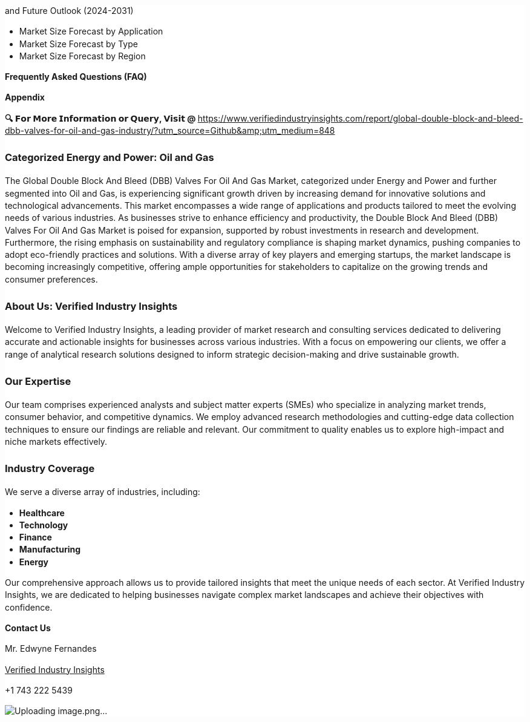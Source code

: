and Future Outlook (2024-2031)</strong></p><ul><li>Market Size Forecast by Application</li><li>Market Size Forecast by Type</li><li>Market Size Forecast by Region</li></ul><p><strong>Frequently Asked Questions (FAQ)</strong></p><p><strong>Appendix<br /></strong></p><p><strong>🔍 𝗙𝗼𝗿 𝗠𝗼𝗿𝗲 𝗜𝗻𝗳𝗼𝗿𝗺𝗮𝘁𝗶𝗼𝗻 𝗼𝗿 𝗤𝘂𝗲𝗿𝘆, 𝗩𝗶𝘀𝗶𝘁 @ </strong><a href="https://www.verifiedindustryinsights.com/report/global-double-block-and-bleed-dbb-valves-for-oil-and-gas-industry/?utm_source=Github&amp;utm_medium=848">https://www.verifiedindustryinsights.com/report/global-double-block-and-bleed-dbb-valves-for-oil-and-gas-industry/?utm_source=Github&amp;utm_medium=848</a>&nbsp;</p><h3>Categorized Energy and Power: Oil and Gas </h3><p>The Global Double Block And Bleed (DBB) Valves For Oil And Gas Market, categorized under Energy and Power and further segmented into Oil and Gas, is experiencing significant growth driven by increasing demand for innovative solutions and technological advancements. This market encompasses a wide range of applications and products tailored to meet the evolving needs of various industries. As businesses strive to enhance efficiency and productivity, the Double Block And Bleed (DBB) Valves For Oil And Gas Market is poised for expansion, supported by robust investments in research and development. Furthermore, the rising emphasis on sustainability and regulatory compliance is shaping market dynamics, pushing companies to adopt eco-friendly practices and solutions. With a diverse array of key players and emerging startups, the market landscape is becoming increasingly competitive, offering ample opportunities for stakeholders to capitalize on the growing trends and consumer preferences.</p><h3>About Us: Verified Industry Insights</h3><p>Welcome to Verified Industry Insights, a leading provider of market research and consulting services dedicated to delivering accurate and actionable insights for businesses across various industries. With a focus on empowering our clients, we offer a range of analytical research solutions designed to inform strategic decision-making and drive sustainable growth.</p><h3>Our Expertise</h3><p>Our team comprises experienced analysts and subject matter experts (SMEs) who specialize in analyzing market trends, consumer behavior, and competitive dynamics. We employ advanced research methodologies and cutting-edge data collection techniques to ensure our findings are reliable and relevant. Our commitment to quality enables us to explore high-impact and niche markets effectively.</p><h3>Industry Coverage</h3><p>We serve a diverse array of industries, including:</p><ul><li><strong>Healthcare</strong></li><li><strong>Technology</strong></li><li><strong>Finance</strong></li><li><strong>Manufacturing</strong></li><li><strong>Energy</strong></li></ul><p>Our comprehensive approach allows us to provide tailored insights that meet the unique needs of each sector. At Verified Industry Insights, we are dedicated to helping businesses navigate complex market landscapes and achieve their objectives with confidence.</p><p><strong>Contact Us</strong></p><p>Mr. Edwyne Fernandes</p><p><a href="https://www.verifiedindustryinsights.com/">Verified Industry Insights</a></p><p>+1 743 222 5439</p>
![Uploading image.png…]()
